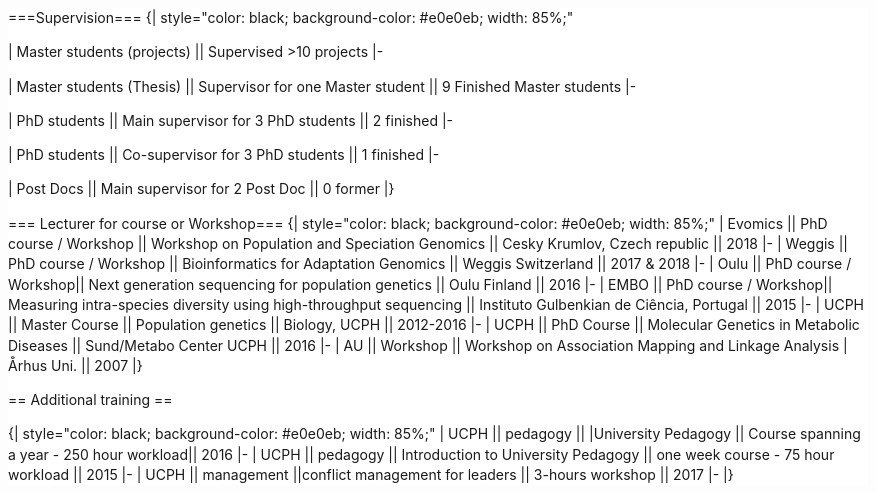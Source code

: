 ===Supervision===
{| style="color: black; background-color: #e0e0eb; width: 85%;"

| Master students (projects) || Supervised >10 projects
|-

| Master students (Thesis) || Supervisor for one Master student || 9 Finished Master students
|-

| PhD students || Main supervisor for 3 PhD students || 2 finished
|-

| PhD students || Co-supervisor for 3 PhD students || 1 finished 
|-

| Post Docs  || Main supervisor for 2 Post Doc || 0 former
|}

=== Lecturer for course or Workshop===
{| style="color: black; background-color: #e0e0eb; width: 85%;"
| Evomics || PhD course / Workshop || Workshop on Population and Speciation Genomics || Cesky Krumlov, Czech republic ||  2018
|-
| Weggis || PhD course / Workshop || Bioinformatics for Adaptation Genomics || Weggis Switzerland || 2017 & 2018
|-
| Oulu || PhD course  / Workshop|| Next generation sequencing for population genetics || Oulu Finland || 2016
|-
| EMBO || PhD course  / Workshop|| Measuring intra-species diversity using high-throughput sequencing || Instituto Gulbenkian de Ciência, Portugal || 2015
|-
| UCPH || Master Course || Population genetics || Biology, UCPH || 2012-2016
|-
| UCPH || PhD Course  ||   Molecular Genetics in Metabolic Diseases || Sund/Metabo Center UCPH || 2016
|-
| AU || Workshop || Workshop on Association Mapping and Linkage Analysis | Århus Uni. || 2007
|}

== Additional training ==

{| style="color: black; background-color: #e0e0eb; width: 85%;"
| UCPH || pedagogy || |University Pedagogy || Course spanning a year - 250 hour workload|| 2016
|-
| UCPH || pedagogy || Introduction to University Pedagogy || one week course - 75 hour workload || 2015
|-
| UCPH || management  ||conflict management for leaders ||  3-hours workshop || 2017
|-
|}
